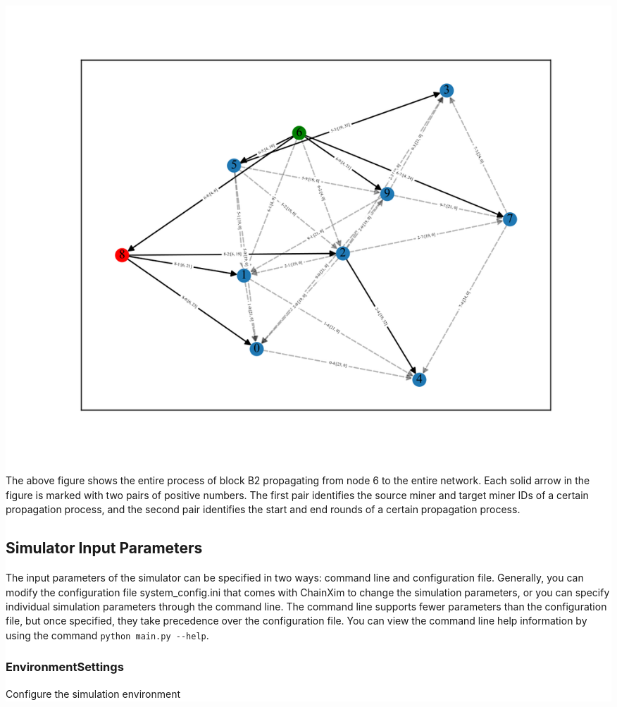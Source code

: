 ![routing-graphB2](doc/routing-graphB2.svg)

The above figure shows the entire process of block B2 propagating from node 6 to the entire network. Each solid arrow in the figure is marked with two pairs of positive numbers. The first pair identifies the source miner and target miner IDs of a certain propagation process, and the second pair identifies the start and end rounds of a certain propagation process.

## Simulator Input Parameters
The input parameters of the simulator can be specified in two ways: command line and configuration file. Generally, you can modify the configuration file system_config.ini that comes with ChainXim to change the simulation parameters, or you can specify individual simulation parameters through the command line. The command line supports fewer parameters than the configuration file, but once specified, they take precedence over the configuration file. You can view the command line help information by using the command `python main.py --help`.

### EnvironmentSettings

Configure the simulation environment
